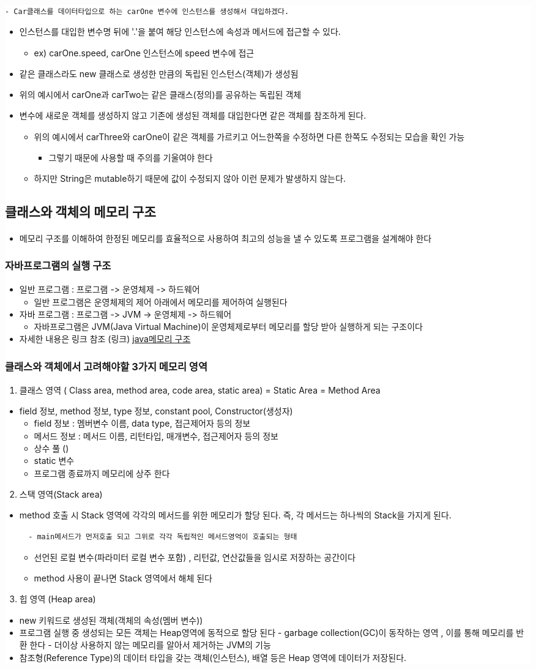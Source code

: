     - Car클래스를 데이터타입으로 하는 carOne 변수에 인스턴스를 생성해서 대입하겠다.
    
- 인스턴스를 대입한 변수명 뒤에 '.'을 붙여 해당 인스턴스에 속성과 메서드에 접근할 수 있다.
  
    - ex) carOne.speed, carOne 인스턴스에 speed 변수에 접근
    
- 같은 클래스라도 new 클래스로 생성한 만큼의 독립된 인스턴스(객체)가 생성됨
  
- 위의 예시에서 carOne과 carTwo는 같은 클래스(정의)를 공유하는 독립된 객체
  
- 변수에 새로운 객체를 생성하지 않고 기존에 생성된 객체를 대입한다면 같은 객체를 참조하게 된다.
  
    - 위의 예시에서 carThree와 carOne이 같은 객체를 가르키고 어느한쪽을 수정하면 다른 한쪽도 수정되는 모습을 확인 가능
    
      - 그렇기 때문에 사용할 때 주의를 기울여야 한다
    
        
    
    - 하지만 String은 mutable하기 때문에 값이 수정되지 않아 이런 문제가 발생하지 않는다.
    
      

## 클래스와 객체의 메모리 구조

- 메모리 구조를 이해하여 한정된 메모리를 효율적으로 사용하여 최고의 성능을 낼 수 있도록 프로그램을 설계해야 한다

  

### 자바프로그램의 실행 구조

- 일반 프로그램 : 프로그램 -> 운영체제 -> 하드웨어
  - 일반 프로그램은 운영체제의 제어 아래에서 메모리를 제어하여 실행된다
- 자바 프로그램 : 프로그램 -> JVM -> 운영체제 -> 하드웨어
  - 자바프로그램은 JVM(Java Virtual Machine)이 운영체제로부터 메모리를 할당 받아 실행하게 되는 구조이다
- 자세한 내용은 링크 참조  (링크) [java메모리 구조](https://re-build.tistory.com/2)



### 클래스와 객체에서 고려해야할 3가지 메모리 영역

 1. 클래스 영역 ( Class area, method area, code area, static area) = Static Area = Method Area
   - field 정보, method 정보, type 정보, constant pool, Constructor(생성자)
        - field 정보 : 멤버변수 이름, data type, 접근제어자 등의 정보
        - 메서드 정보 : 메서드 이름, 리턴타입, 매개변수, 접근제어자 등의 정보
        - 상수 풀 ()
        - static 변수 
        - 프로그램 종료까지 메모리에 상주 한다

 2. 스택 영역(Stack area)
   - method 호출 시  Stack 영역에 각각의 메서드를 위한 메모리가 할당 된다.  즉, 각 메서드는  하나씩의 Stack을 가지게 된다.	

           - main메서드가 먼저호출 되고 그위로 각각 독립적인 메서드영억이 호출되는 형태

        -  선언된 로컬 변수(파라미터 로컬 변수 포함) , 리턴값, 연산값들을 임시로 저장하는 공간이다

        - method 사용이 끝나면 Stack 영역에서 해체 된다
        
             

 3. 힙 영역 (Heap area)
   - new 키워드로 생성된 객체(객체의 속성(멤버 변수))
   - 프로그램 실행 중 생성되는 모든 객체는 Heap영역에 동적으로 할당 된다
           - garbage collection(GC)이 동작하는 영역 , 이를 통해 메모리를 반환 한다
                - 더이상 사용하지 않는 메모리를 알아서 제거하는 JVM의 기능
- 참조형(Reference Type)의 데이터 타입을 갖는 객체(인스턴스), 배열 등은 Heap 영역에 데이터가 저장된다.
